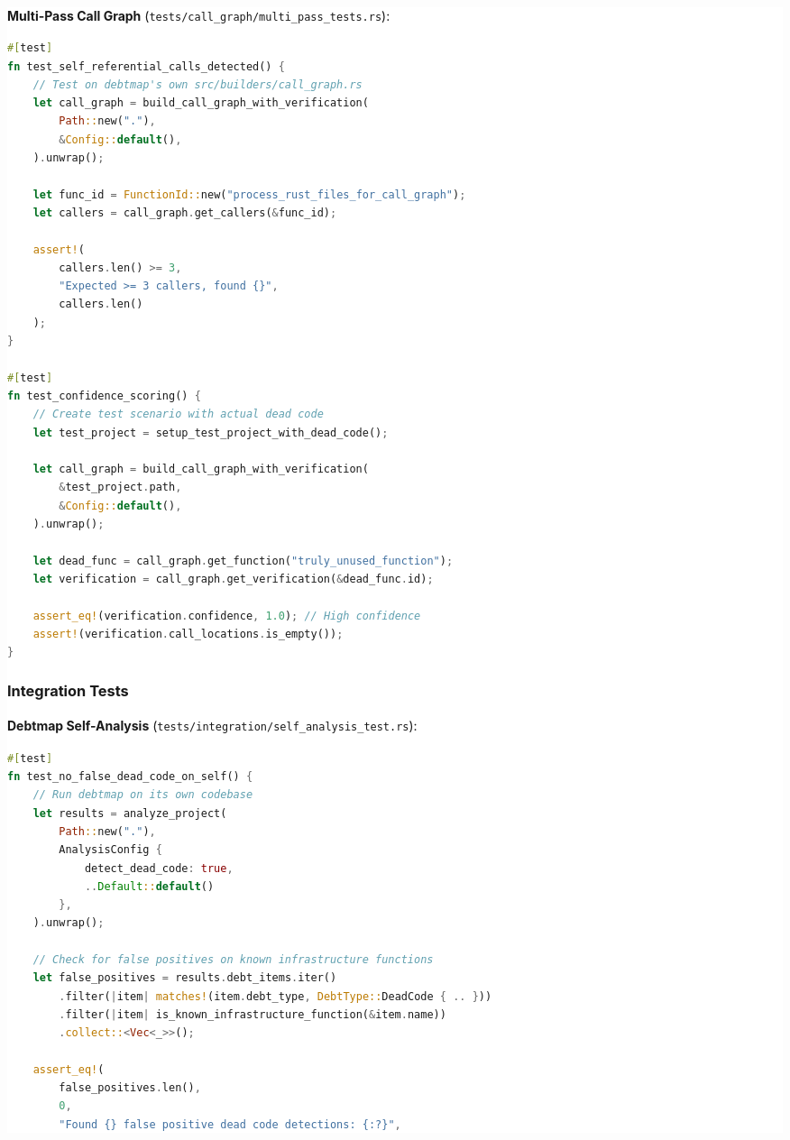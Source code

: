 **Multi-Pass Call Graph** (`tests/call_graph/multi_pass_tests.rs`):

```rust
#[test]
fn test_self_referential_calls_detected() {
    // Test on debtmap's own src/builders/call_graph.rs
    let call_graph = build_call_graph_with_verification(
        Path::new("."),
        &Config::default(),
    ).unwrap();

    let func_id = FunctionId::new("process_rust_files_for_call_graph");
    let callers = call_graph.get_callers(&func_id);

    assert!(
        callers.len() >= 3,
        "Expected >= 3 callers, found {}",
        callers.len()
    );
}

#[test]
fn test_confidence_scoring() {
    // Create test scenario with actual dead code
    let test_project = setup_test_project_with_dead_code();

    let call_graph = build_call_graph_with_verification(
        &test_project.path,
        &Config::default(),
    ).unwrap();

    let dead_func = call_graph.get_function("truly_unused_function");
    let verification = call_graph.get_verification(&dead_func.id);

    assert_eq!(verification.confidence, 1.0); // High confidence
    assert!(verification.call_locations.is_empty());
}
```

### Integration Tests

**Debtmap Self-Analysis** (`tests/integration/self_analysis_test.rs`):

```rust
#[test]
fn test_no_false_dead_code_on_self() {
    // Run debtmap on its own codebase
    let results = analyze_project(
        Path::new("."),
        AnalysisConfig {
            detect_dead_code: true,
            ..Default::default()
        },
    ).unwrap();

    // Check for false positives on known infrastructure functions
    let false_positives = results.debt_items.iter()
        .filter(|item| matches!(item.debt_type, DebtType::DeadCode { .. }))
        .filter(|item| is_known_infrastructure_function(&item.name))
        .collect::<Vec<_>>();

    assert_eq!(
        false_positives.len(),
        0,
        "Found {} false positive dead code detections: {:?}",
```